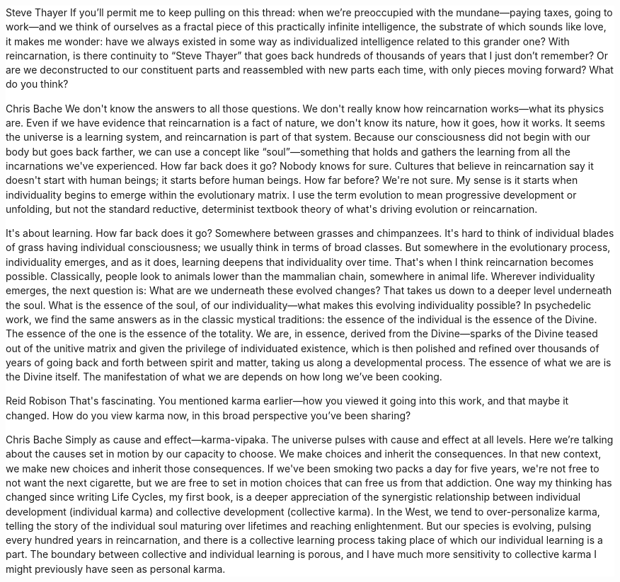 Steve Thayer 
If you’ll permit me to keep pulling on this thread: when we’re preoccupied with the mundane—paying taxes, going to work—and we think of ourselves as a fractal piece of this practically infinite intelligence, the substrate of which sounds like love, it makes me wonder: have we always existed in some way as individualized intelligence related to this grander one? With reincarnation, is there continuity to “Steve Thayer” that goes back hundreds of thousands of years that I just don’t remember? Or are we deconstructed to our constituent parts and reassembled with new parts each time, with only pieces moving forward? What do you think?

Chris Bache 
We don't know the answers to all those questions. We don't really know how reincarnation works—what its physics are. Even if we have evidence that reincarnation is a fact of nature, we don't know its nature, how it goes, how it works. It seems the universe is a learning system, and reincarnation is part of that system. Because our consciousness did not begin with our body but goes back farther, we can use a concept like “soul”—something that holds and gathers the learning from all the incarnations we've experienced. How far back does it go? Nobody knows for sure. Cultures that believe in reincarnation say it doesn't start with human beings; it starts before human beings. How far before? We're not sure. My sense is it starts when individuality begins to emerge within the evolutionary matrix. I use the term evolution to mean progressive development or unfolding, but not the standard reductive, determinist textbook theory of what's driving evolution or reincarnation.

It's about learning. How far back does it go? Somewhere between grasses and chimpanzees. It's hard to think of individual blades of grass having individual consciousness; we usually think in terms of broad classes. But somewhere in the evolutionary process, individuality emerges, and as it does, learning deepens that individuality over time. That's when I think reincarnation becomes possible. Classically, people look to animals lower than the mammalian chain, somewhere in animal life. Wherever individuality emerges, the next question is: What are we underneath these evolved changes? That takes us down to a deeper level underneath the soul. What is the essence of the soul, of our individuality—what makes this evolving individuality possible? In psychedelic work, we find the same answers as in the classic mystical traditions: the essence of the individual is the essence of the Divine. The essence of the one is the essence of the totality. We are, in essence, derived from the Divine—sparks of the Divine teased out of the unitive matrix and given the privilege of individuated existence, which is then polished and refined over thousands of years of going back and forth between spirit and matter, taking us along a developmental process. The essence of what we are is the Divine itself. The manifestation of what we are depends on how long we’ve been cooking.

Reid Robison 
That's fascinating. You mentioned karma earlier—how you viewed it going into this work, and that maybe it changed. How do you view karma now, in this broad perspective you’ve been sharing?

Chris Bache 
Simply as cause and effect—karma-vipaka. The universe pulses with cause and effect at all levels. Here we’re talking about the causes set in motion by our capacity to choose. We make choices and inherit the consequences. In that new context, we make new choices and inherit those consequences. If we've been smoking two packs a day for five years, we're not free to not want the next cigarette, but we are free to set in motion choices that can free us from that addiction. One way my thinking has changed since writing Life Cycles, my first book, is a deeper appreciation of the synergistic relationship between individual development (individual karma) and collective development (collective karma). In the West, we tend to over-personalize karma, telling the story of the individual soul maturing over lifetimes and reaching enlightenment. But our species is evolving, pulsing every hundred years in reincarnation, and there is a collective learning process taking place of which our individual learning is a part. The boundary between collective and individual learning is porous, and I have much more sensitivity to collective karma I might previously have seen as personal karma.
